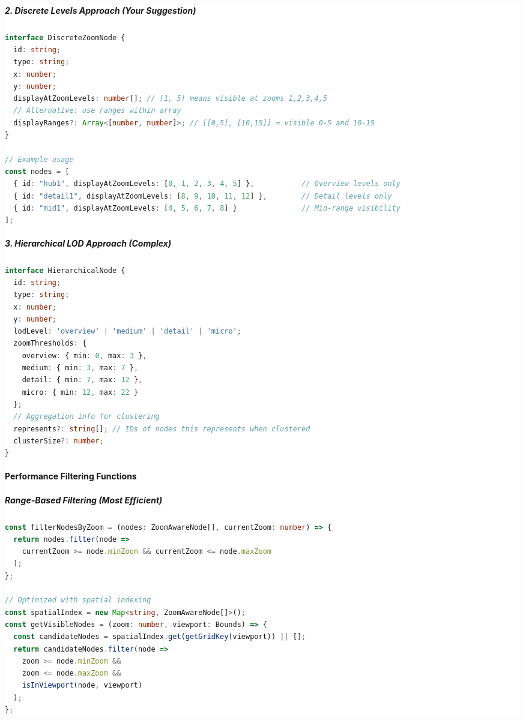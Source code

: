 ##### **2. Discrete Levels Approach (Your Suggestion)**
```typescript
interface DiscreteZoomNode {
  id: string;
  type: string;
  x: number;
  y: number;
  displayAtZoomLevels: number[]; // [1, 5] means visible at zooms 1,2,3,4,5
  // Alternative: use ranges within array
  displayRanges?: Array<[number, number]>; // [[0,5], [10,15]] = visible 0-5 and 10-15
}

// Example usage  
const nodes = [
  { id: "hub1", displayAtZoomLevels: [0, 1, 2, 3, 4, 5] },           // Overview levels only
  { id: "detail1", displayAtZoomLevels: [8, 9, 10, 11, 12] },        // Detail levels only  
  { id: "mid1", displayAtZoomLevels: [4, 5, 6, 7, 8] }               // Mid-range visibility
];
```

##### **3. Hierarchical LOD Approach (Complex)**
```typescript
interface HierarchicalNode {
  id: string;
  type: string;
  x: number;
  y: number;
  lodLevel: 'overview' | 'medium' | 'detail' | 'micro';
  zoomThresholds: {
    overview: { min: 0, max: 3 },
    medium: { min: 3, max: 7 },
    detail: { min: 7, max: 12 },
    micro: { min: 12, max: 22 }
  };
  // Aggregation info for clustering
  represents?: string[]; // IDs of nodes this represents when clustered
  clusterSize?: number;
}
```

#### **Performance Filtering Functions**

##### **Range-Based Filtering (Most Efficient)**
```typescript
const filterNodesByZoom = (nodes: ZoomAwareNode[], currentZoom: number) => {
  return nodes.filter(node => 
    currentZoom >= node.minZoom && currentZoom <= node.maxZoom
  );
};

// Optimized with spatial indexing
const spatialIndex = new Map<string, ZoomAwareNode[]>();
const getVisibleNodes = (zoom: number, viewport: Bounds) => {
  const candidateNodes = spatialIndex.get(getGridKey(viewport)) || [];
  return candidateNodes.filter(node => 
    zoom >= node.minZoom && 
    zoom <= node.maxZoom &&
    isInViewport(node, viewport)
  );
};
```
